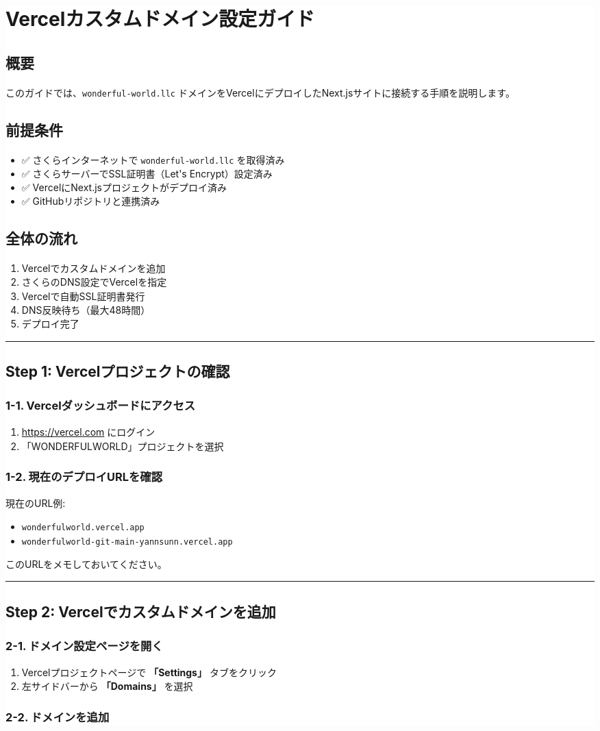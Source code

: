 # Vercelカスタムドメイン設定ガイド

## 概要

このガイドでは、`wonderful-world.llc` ドメインをVercelにデプロイしたNext.jsサイトに接続する手順を説明します。

## 前提条件

- ✅ さくらインターネットで `wonderful-world.llc` を取得済み
- ✅ さくらサーバーでSSL証明書（Let's Encrypt）設定済み
- ✅ VercelにNext.jsプロジェクトがデプロイ済み
- ✅ GitHubリポジトリと連携済み

## 全体の流れ

1. Vercelでカスタムドメインを追加
2. さくらのDNS設定でVercelを指定
3. Vercelで自動SSL証明書発行
4. DNS反映待ち（最大48時間）
5. デプロイ完了

---

## Step 1: Vercelプロジェクトの確認

### 1-1. Vercelダッシュボードにアクセス

1. https://vercel.com にログイン
2. 「WONDERFULWORLD」プロジェクトを選択

### 1-2. 現在のデプロイURLを確認

現在のURL例:
- `wonderfulworld.vercel.app`
- `wonderfulworld-git-main-yannsunn.vercel.app`

このURLをメモしておいてください。

---

## Step 2: Vercelでカスタムドメインを追加

### 2-1. ドメイン設定ページを開く

1. Vercelプロジェクトページで **「Settings」** タブをクリック
2. 左サイドバーから **「Domains」** を選択

### 2-2. ドメインを追加
